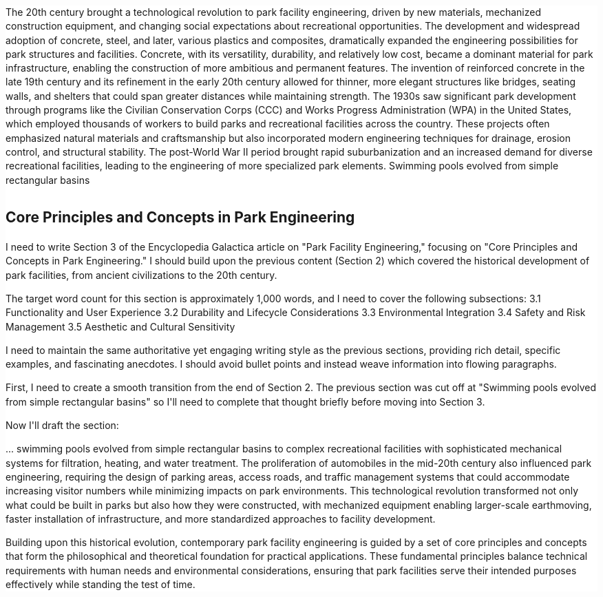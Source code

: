 The 20th century brought a technological revolution to park facility engineering, driven by new materials, mechanized construction equipment, and changing social expectations about recreational opportunities. The development and widespread adoption of concrete, steel, and later, various plastics and composites, dramatically expanded the engineering possibilities for park structures and facilities. Concrete, with its versatility, durability, and relatively low cost, became a dominant material for park infrastructure, enabling the construction of more ambitious and permanent features. The invention of reinforced concrete in the late 19th century and its refinement in the early 20th century allowed for thinner, more elegant structures like bridges, seating walls, and shelters that could span greater distances while maintaining strength. The 1930s saw significant park development through programs like the Civilian Conservation Corps (CCC) and Works Progress Administration (WPA) in the United States, which employed thousands of workers to build parks and recreational facilities across the country. These projects often emphasized natural materials and craftsmanship but also incorporated modern engineering techniques for drainage, erosion control, and structural stability. The post-World War II period brought rapid suburbanization and an increased demand for diverse recreational facilities, leading to the engineering of more specialized park elements. Swimming pools evolved from simple rectangular basins

## Core Principles and Concepts in Park Engineering

<think>I need to write Section 3 of the Encyclopedia Galactica article on "Park Facility Engineering," focusing on "Core Principles and Concepts in Park Engineering." I should build upon the previous content (Section 2) which covered the historical development of park facilities, from ancient civilizations to the 20th century.

The target word count for this section is approximately 1,000 words, and I need to cover the following subsections:
3.1 Functionality and User Experience
3.2 Durability and Lifecycle Considerations
3.3 Environmental Integration
3.4 Safety and Risk Management
3.5 Aesthetic and Cultural Sensitivity

I need to maintain the same authoritative yet engaging writing style as the previous sections, providing rich detail, specific examples, and fascinating anecdotes. I should avoid bullet points and instead weave information into flowing paragraphs.

First, I need to create a smooth transition from the end of Section 2. The previous section was cut off at "Swimming pools evolved from simple rectangular basins" so I'll need to complete that thought briefly before moving into Section 3.

Now I'll draft the section:

... swimming pools evolved from simple rectangular basins to complex recreational facilities with sophisticated mechanical systems for filtration, heating, and water treatment. The proliferation of automobiles in the mid-20th century also influenced park engineering, requiring the design of parking areas, access roads, and traffic management systems that could accommodate increasing visitor numbers while minimizing impacts on park environments. This technological revolution transformed not only what could be built in parks but also how they were constructed, with mechanized equipment enabling larger-scale earthmoving, faster installation of infrastructure, and more standardized approaches to facility development.

Building upon this historical evolution, contemporary park facility engineering is guided by a set of core principles and concepts that form the philosophical and theoretical foundation for practical applications. These fundamental principles balance technical requirements with human needs and environmental considerations, ensuring that park facilities serve their intended purposes effectively while standing the test of time.

